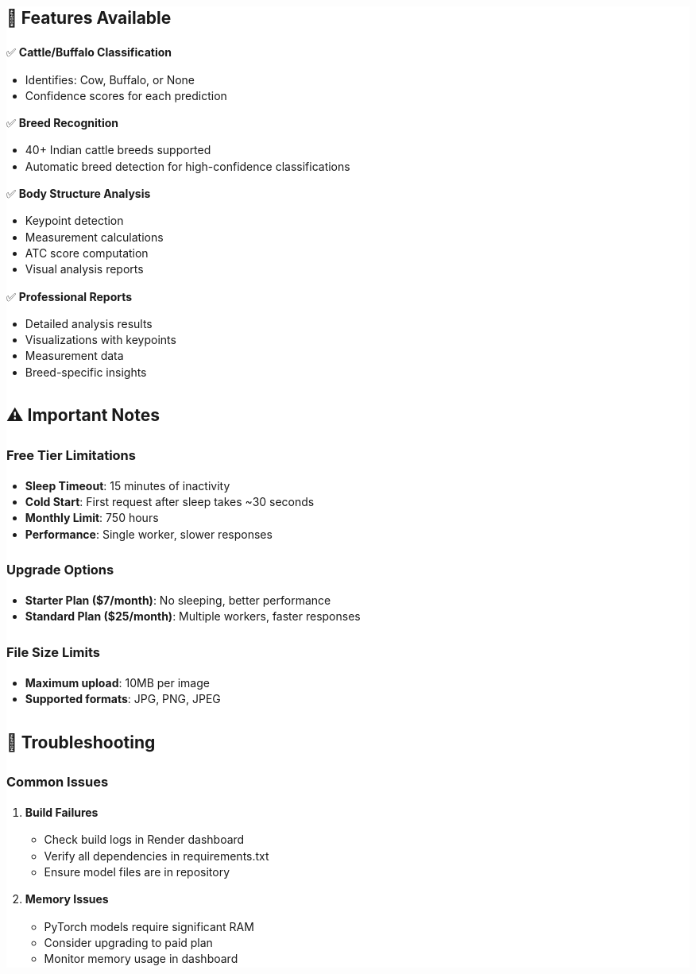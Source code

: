 
## 🎯 Features Available

✅ **Cattle/Buffalo Classification**
- Identifies: Cow, Buffalo, or None
- Confidence scores for each prediction

✅ **Breed Recognition** 
- 40+ Indian cattle breeds supported
- Automatic breed detection for high-confidence classifications

✅ **Body Structure Analysis**
- Keypoint detection
- Measurement calculations
- ATC score computation
- Visual analysis reports

✅ **Professional Reports**
- Detailed analysis results
- Visualizations with keypoints
- Measurement data
- Breed-specific insights

## ⚠️ Important Notes

### Free Tier Limitations
- **Sleep Timeout**: 15 minutes of inactivity
- **Cold Start**: First request after sleep takes ~30 seconds
- **Monthly Limit**: 750 hours
- **Performance**: Single worker, slower responses

### Upgrade Options
- **Starter Plan ($7/month)**: No sleeping, better performance
- **Standard Plan ($25/month)**: Multiple workers, faster responses

### File Size Limits
- **Maximum upload**: 10MB per image
- **Supported formats**: JPG, PNG, JPEG

## 🔧 Troubleshooting

### Common Issues

1. **Build Failures**
   - Check build logs in Render dashboard
   - Verify all dependencies in requirements.txt
   - Ensure model files are in repository

2. **Memory Issues**
   - PyTorch models require significant RAM
   - Consider upgrading to paid plan
   - Monitor memory usage in dashboard
